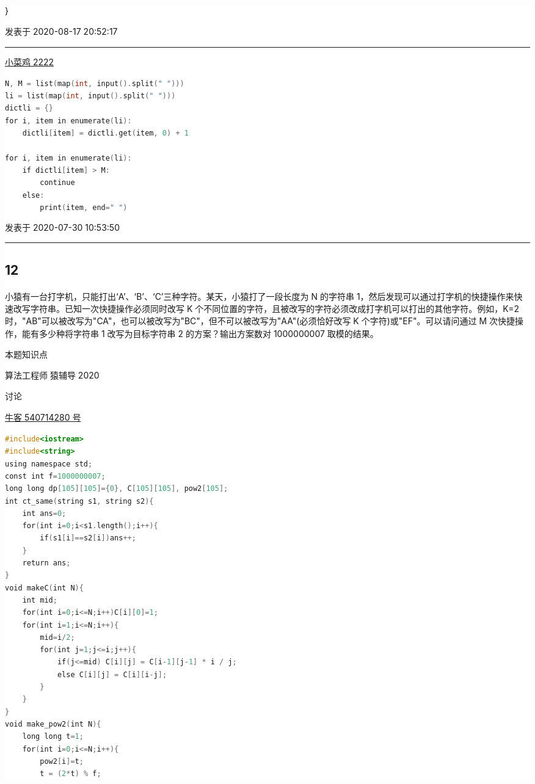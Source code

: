 }

发表于 2020-08-17 20:52:17

* * *

[小菜鸡 2222](https://www.nowcoder.com/profile/547861820)

```cpp
N, M = list(map(int, input().split(" ")))
li = list(map(int, input().split(" ")))
dictli = {}
for i, item in enumerate(li):
    dictli[item] = dictli.get(item, 0) + 1

for i, item in enumerate(li):
    if dictli[item] > M:
        continue
    else:
        print(item, end=" ")
```

发表于 2020-07-30 10:53:50

* * *

## 12

小猿有一台打字机，只能打出‘A’、‘B’、‘C’三种字符。某天，小猿打了一段长度为 N 的字符串 1，然后发现可以通过打字机的快捷操作来快速改写字符串。已知一次快捷操作必须同时改写 K 个不同位置的字符，且被改写的字符必须改成打字机可以打出的其他字符。例如，K=2 时，"AB"可以被改写为"CA"，也可以被改写为"BC"，但不可以被改写为"AA"(必须恰好改写 K 个字符)或"EF"。可以请问通过 M 次快捷操作，能有多少种将字符串 1 改写为目标字符串 2 的方案？输出方案数对 1000000007 取模的结果。

本题知识点

算法工程师 猿辅导 2020

讨论

[牛客 540714280 号](https://www.nowcoder.com/profile/540714280)

```cpp
#include<iostream>
#include<string>
using namespace std;
const int f=1000000007;
long long dp[105][105]={0}, C[105][105], pow2[105];
int ct_same(string s1, string s2){
    int ans=0;
    for(int i=0;i<s1.length();i++){
        if(s1[i]==s2[i])ans++;
    }
    return ans;
}
void makeC(int N){
    int mid;
    for(int i=0;i<=N;i++)C[i][0]=1;
    for(int i=1;i<=N;i++){
        mid=i/2;
        for(int j=1;j<=i;j++){
            if(j<=mid) C[i][j] = C[i-1][j-1] * i / j;
            else C[i][j] = C[i][i-j];
        }
    }
}
void make_pow2(int N){
    long long t=1;
    for(int i=0;i<=N;i++){
        pow2[i]=t;
        t = (2*t) % f;
```